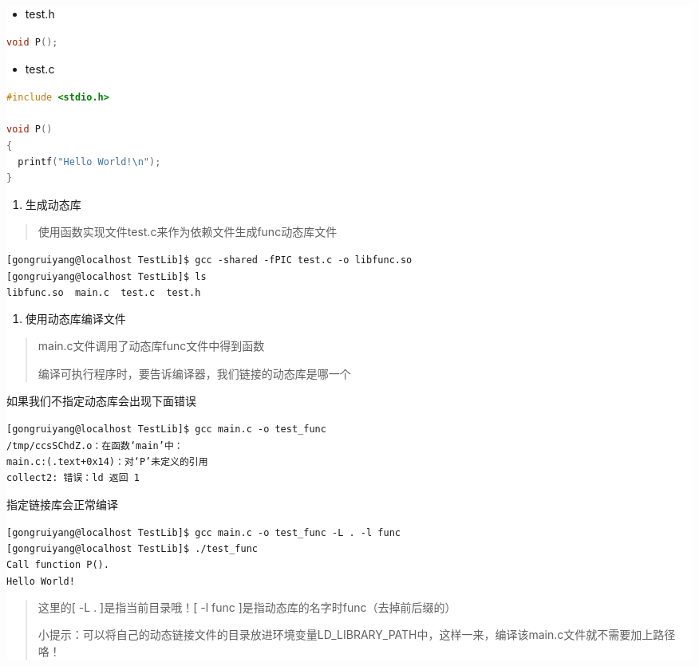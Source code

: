 - test.h

```c
void P();
```

- test.c

```c
#include <stdio.h>          

void P()
{
  printf("Hello World!\n");
}
```



1. 生成动态库

> 使用函数实现文件test.c来作为依赖文件生成func动态库文件

```shell
[gongruiyang@localhost TestLib]$ gcc -shared -fPIC test.c -o libfunc.so
[gongruiyang@localhost TestLib]$ ls
libfunc.so  main.c  test.c  test.h
```

1. 使用动态库编译文件

> main.c文件调用了动态库func文件中得到函数
>
> 编译可执行程序时，要告诉编译器，我们链接的动态库是哪一个



如果我们不指定动态库会出现下面错误

```shell
[gongruiyang@localhost TestLib]$ gcc main.c -o test_func 
/tmp/ccsSChdZ.o：在函数‘main’中：
main.c:(.text+0x14)：对‘P’未定义的引用
collect2: 错误：ld 返回 1
```



指定链接库会正常编译

```shell
[gongruiyang@localhost TestLib]$ gcc main.c -o test_func -L . -l func
[gongruiyang@localhost TestLib]$ ./test_func 
Call function P().
Hello World!
```

> 这里的[ -L . ]是指当前目录哦！[ -l func ]是指动态库的名字时func（去掉前后缀的）
>
> 小提示：可以将自己的动态链接文件的目录放进环境变量LD_LIBRARY_PATH中，这样一来，编译该main.c文件就不需要加上路径咯！